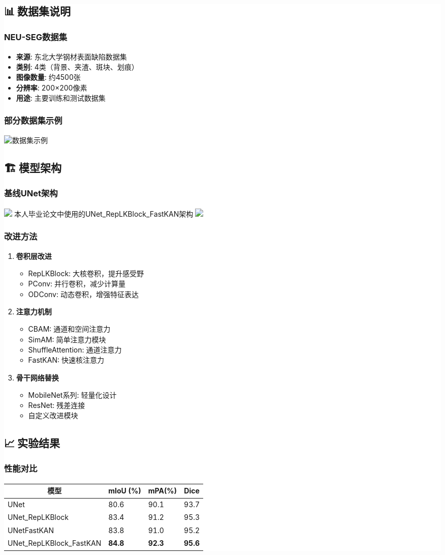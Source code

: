 ## 📊 数据集说明

### NEU-SEG数据集
- **来源**: 东北大学钢材表面缺陷数据集
- **类别**: 4类（背景、夹渣、斑块、划痕）
- **图像数量**: 约4500张
- **分辨率**: 200×200像素
- **用途**: 主要训练和测试数据集

### 部分数据集示例
<img src="https://github.com/user-attachments/assets/8f36ae17-d8fe-46ca-8b9b-389fa5b3b335" alt="数据集示例" width="50%">


## 🏗️ 模型架构

### 基线UNet架构
<img src="https://github.com/user-attachments/assets/b04934fe-35ca-4415-b471-103803d6bd0a"  width="25%">
本人毕业论文中使用的UNet_RepLKBlock_FastKAN架构
<img src="https://github.com/user-attachments/assets/fa695e29-9717-42f9-ad9d-4157bc96e588"  width="25%">


### 改进方法

1. **卷积层改进**
   - RepLKBlock: 大核卷积，提升感受野
   - PConv: 并行卷积，减少计算量
   - ODConv: 动态卷积，增强特征表达

2. **注意力机制**
   - CBAM: 通道和空间注意力
   - SimAM: 简单注意力模块
   - ShuffleAttention: 通道注意力
   - FastKAN: 快速核注意力

3. **骨干网络替换**
   - MobileNet系列: 轻量化设计
   - ResNet: 残差连接
   - 自定义改进模块

## 📈 实验结果

### 性能对比
| 模型 | mIoU (%) | mPA(%) | Dice |
|------|---------|----------|------------|
| UNet | 80.6     | 90.1     | 93.7     |
| UNet_RepLKBlock | 83.4     | 91.2     | 95.3     |
| UNetFastKAN | 83.8     | 91.0     | 95.2     |
| UNet_RepLKBlock_FastKAN | **84.8** | **92.3** | **95.6** |
